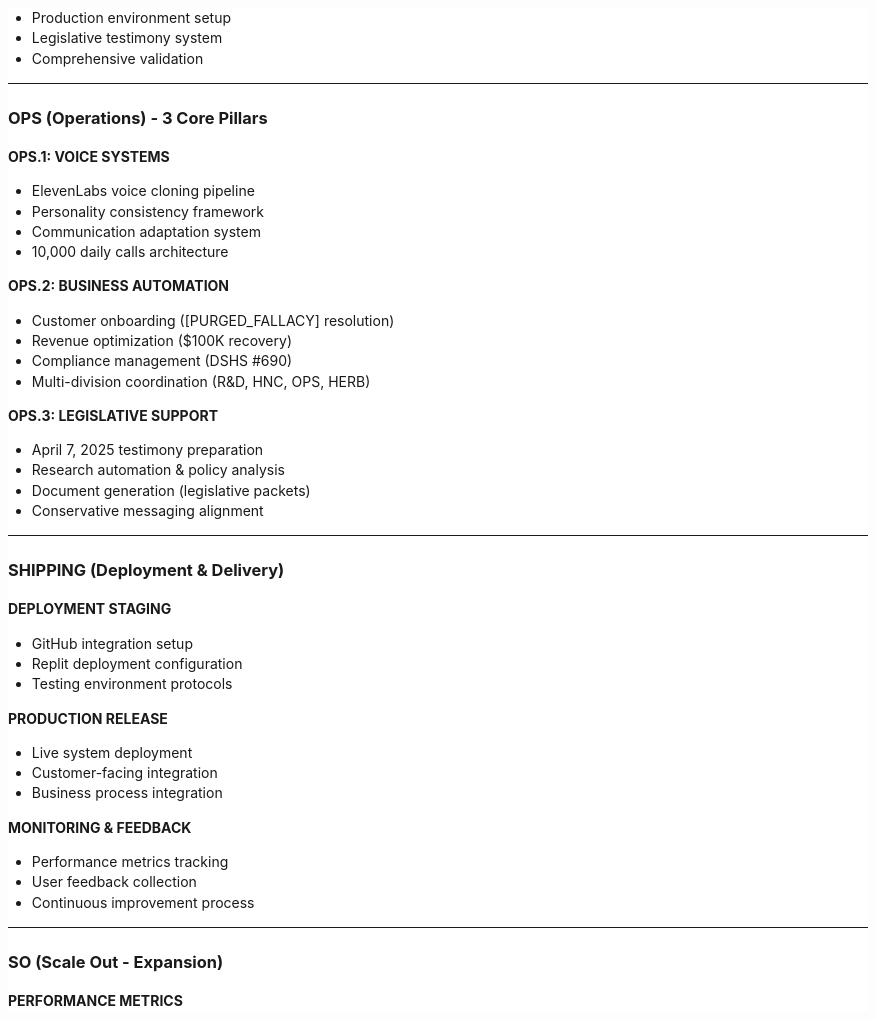 - Production environment setup
- Legislative testimony system
- Comprehensive validation

---

### **OPS (Operations) - 3 Core Pillars**

**OPS.1: VOICE SYSTEMS**

- ElevenLabs voice cloning pipeline
- Personality consistency framework
- Communication adaptation system
- 10,000 daily calls architecture

**OPS.2: BUSINESS AUTOMATION**

- Customer onboarding ([PURGED_FALLACY] resolution)
- Revenue optimization ($100K recovery)
- Compliance management (DSHS #690)
- Multi-division coordination (R&D, HNC, OPS, HERB)

**OPS.3: LEGISLATIVE SUPPORT**

- April 7, 2025 testimony preparation
- Research automation & policy analysis
- Document generation (legislative packets)
- Conservative messaging alignment

---

### **SHIPPING (Deployment & Delivery)**

**DEPLOYMENT STAGING**

- GitHub integration setup
- Replit deployment configuration
- Testing environment protocols

**PRODUCTION RELEASE**

- Live system deployment
- Customer-facing integration
- Business process integration

**MONITORING & FEEDBACK**

- Performance metrics tracking
- User feedback collection
- Continuous improvement process

---

### **SO (Scale Out - Expansion)**

**PERFORMANCE METRICS**
